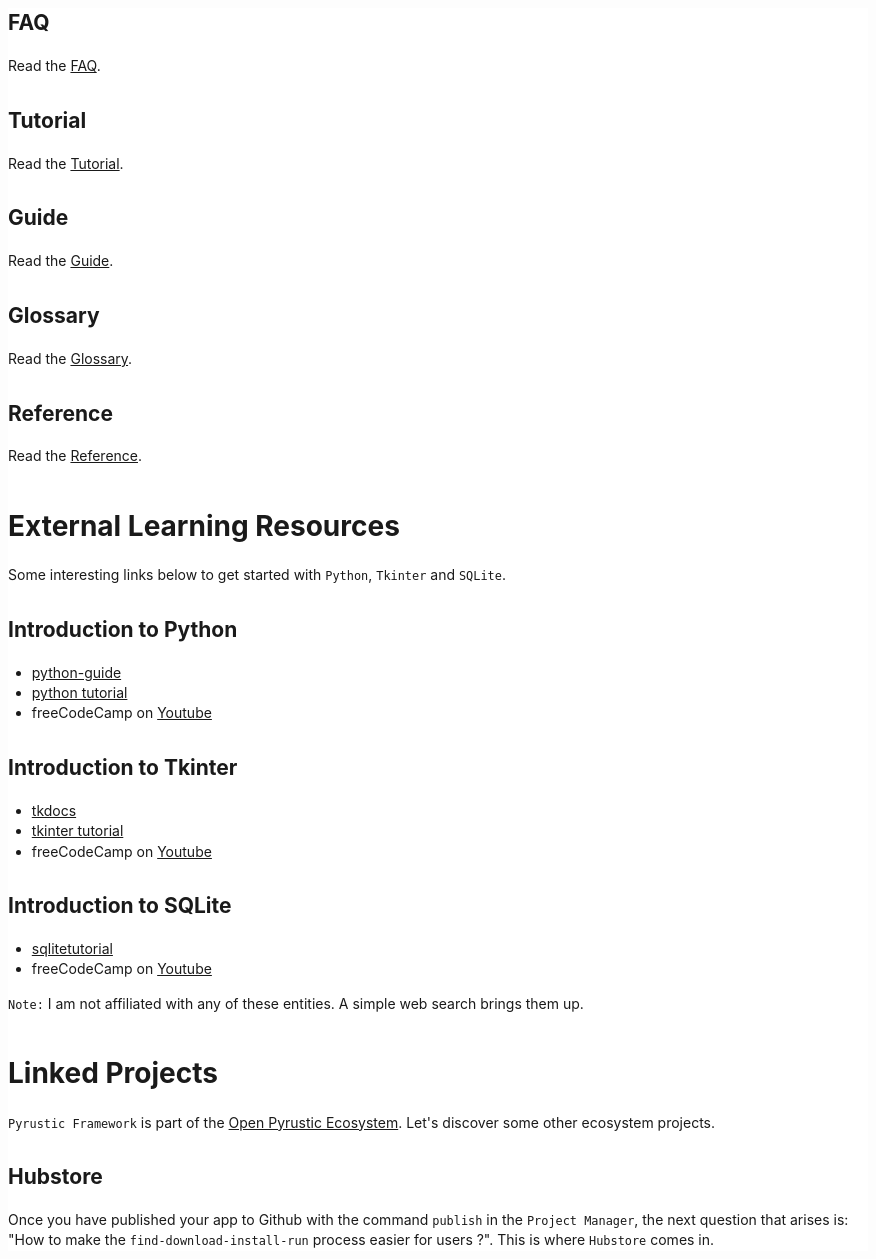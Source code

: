 ## FAQ
Read the [FAQ](https://github.com/pyrustic/pyrustic/blob/master/docs/faq#readme).

## Tutorial
Read the [Tutorial](https://github.com/pyrustic/pyrustic/blob/master/docs/tutorial#readme).

## Guide
Read the [Guide](https://github.com/pyrustic/pyrustic/blob/master/docs/guide#readme).

## Glossary
Read the [Glossary](https://github.com/pyrustic/pyrustic/blob/master/docs/glossary#readme).

## Reference
Read the [Reference](https://github.com/pyrustic/pyrustic/blob/master/docs/reference#readme).

# External Learning Resources
Some interesting links below to get started with `Python`, `Tkinter` and `SQLite`.

## Introduction to Python
- [python-guide](https://docs.python-guide.org/intro/learning/)
- [python tutorial](https://www.python-course.eu/python3_course.php)
- freeCodeCamp on [Youtube](https://www.youtube.com/watch?v=rfscVS0vtbw)

## Introduction to Tkinter
- [tkdocs](https://tkdocs.com/)
- [tkinter tutorial](https://www.python-course.eu/python_tkinter.php)
- freeCodeCamp on [Youtube](https://www.youtube.com/watch?v=YXPyB4XeYLA)

## Introduction to SQLite
- [sqlitetutorial](https://www.sqlitetutorial.net/)
- freeCodeCamp on [Youtube](https://www.youtube.com/watch?v=byHcYRpMgI4)

`Note:` I am not affiliated with any of these entities. A simple web search brings them up.



# Linked Projects
`Pyrustic Framework` is part of the [Open Pyrustic Ecosystem](https://pyrustic.github.io). Let's discover some other ecosystem projects.

## Hubstore
Once you have published your app to Github with the command `publish` in the `Project Manager`, the next question that arises is: "How to make the `find-download-install-run` process easier for users ?". This is where `Hubstore` comes in.
